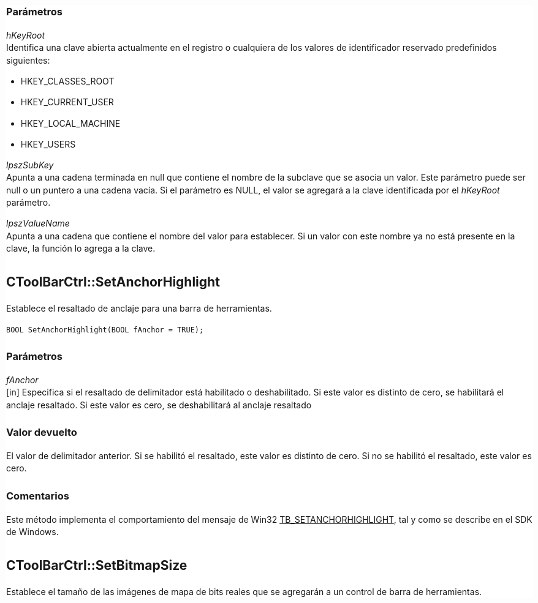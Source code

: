 ### <a name="parameters"></a>Parámetros

*hKeyRoot*<br/>
Identifica una clave abierta actualmente en el registro o cualquiera de los valores de identificador reservado predefinidos siguientes:

- HKEY_CLASSES_ROOT

- HKEY_CURRENT_USER

- HKEY_LOCAL_MACHINE

- HKEY_USERS

*lpszSubKey*<br/>
Apunta a una cadena terminada en null que contiene el nombre de la subclave que se asocia un valor. Este parámetro puede ser null o un puntero a una cadena vacía. Si el parámetro es NULL, el valor se agregará a la clave identificada por el *hKeyRoot* parámetro.

*lpszValueName*<br/>
Apunta a una cadena que contiene el nombre del valor para establecer. Si un valor con este nombre ya no está presente en la clave, la función lo agrega a la clave.

##  <a name="setanchorhighlight"></a>  CToolBarCtrl::SetAnchorHighlight

Establece el resaltado de anclaje para una barra de herramientas.

```
BOOL SetAnchorHighlight(BOOL fAnchor = TRUE);
```

### <a name="parameters"></a>Parámetros

*fAnchor*<br/>
[in] Especifica si el resaltado de delimitador está habilitado o deshabilitado. Si este valor es distinto de cero, se habilitará el anclaje resaltado. Si este valor es cero, se deshabilitará al anclaje resaltado

### <a name="return-value"></a>Valor devuelto

El valor de delimitador anterior. Si se habilitó el resaltado, este valor es distinto de cero. Si no se habilitó el resaltado, este valor es cero.

### <a name="remarks"></a>Comentarios

Este método implementa el comportamiento del mensaje de Win32 [TB_SETANCHORHIGHLIGHT](/windows/desktop/Controls/tb-setanchorhighlight), tal y como se describe en el SDK de Windows.

##  <a name="setbitmapsize"></a>  CToolBarCtrl::SetBitmapSize

Establece el tamaño de las imágenes de mapa de bits reales que se agregarán a un control de barra de herramientas.
